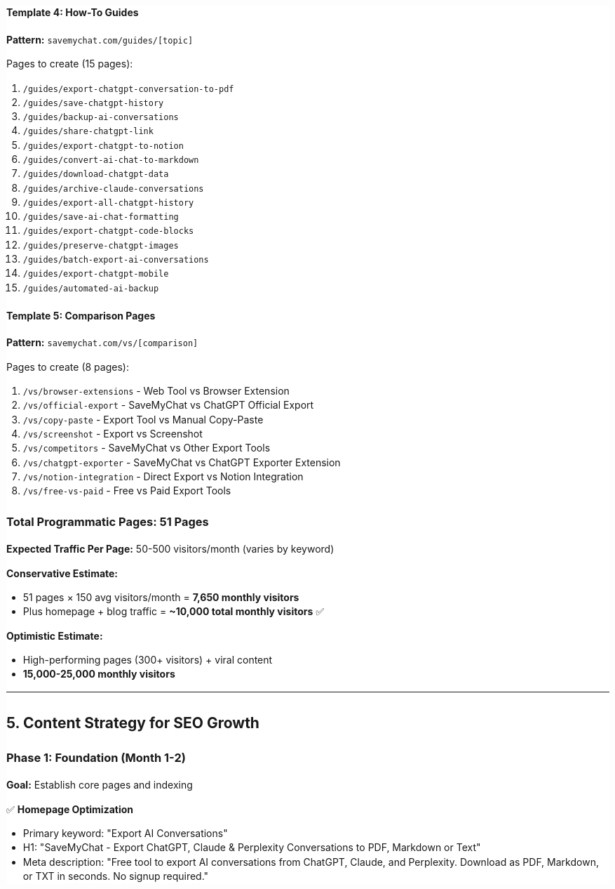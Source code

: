 #### Template 4: How-To Guides
**Pattern:** `savemychat.com/guides/[topic]`

Pages to create (15 pages):
1. `/guides/export-chatgpt-conversation-to-pdf`
2. `/guides/save-chatgpt-history`
3. `/guides/backup-ai-conversations`
4. `/guides/share-chatgpt-link`
5. `/guides/export-chatgpt-to-notion`
6. `/guides/convert-ai-chat-to-markdown`
7. `/guides/download-chatgpt-data`
8. `/guides/archive-claude-conversations`
9. `/guides/export-all-chatgpt-history`
10. `/guides/save-ai-chat-formatting`
11. `/guides/export-chatgpt-code-blocks`
12. `/guides/preserve-chatgpt-images`
13. `/guides/batch-export-ai-conversations`
14. `/guides/export-chatgpt-mobile`
15. `/guides/automated-ai-backup`

#### Template 5: Comparison Pages
**Pattern:** `savemychat.com/vs/[comparison]`

Pages to create (8 pages):
1. `/vs/browser-extensions` - Web Tool vs Browser Extension
2. `/vs/official-export` - SaveMyChat vs ChatGPT Official Export
3. `/vs/copy-paste` - Export Tool vs Manual Copy-Paste
4. `/vs/screenshot` - Export vs Screenshot
5. `/vs/competitors` - SaveMyChat vs Other Export Tools
6. `/vs/chatgpt-exporter` - SaveMyChat vs ChatGPT Exporter Extension
7. `/vs/notion-integration` - Direct Export vs Notion Integration
8. `/vs/free-vs-paid` - Free vs Paid Export Tools

### Total Programmatic Pages: 51 Pages

**Expected Traffic Per Page:** 50-500 visitors/month (varies by keyword)

**Conservative Estimate:**
- 51 pages × 150 avg visitors/month = **7,650 monthly visitors**
- Plus homepage + blog traffic = **~10,000 total monthly visitors** ✅

**Optimistic Estimate:**
- High-performing pages (300+ visitors) + viral content
- **15,000-25,000 monthly visitors**

---

## 5. Content Strategy for SEO Growth

### Phase 1: Foundation (Month 1-2)
**Goal:** Establish core pages and indexing

✅ **Homepage Optimization**
- Primary keyword: "Export AI Conversations"
- H1: "SaveMyChat - Export ChatGPT, Claude & Perplexity Conversations to PDF, Markdown or Text"
- Meta description: "Free tool to export AI conversations from ChatGPT, Claude, and Perplexity. Download as PDF, Markdown, or TXT in seconds. No signup required."
